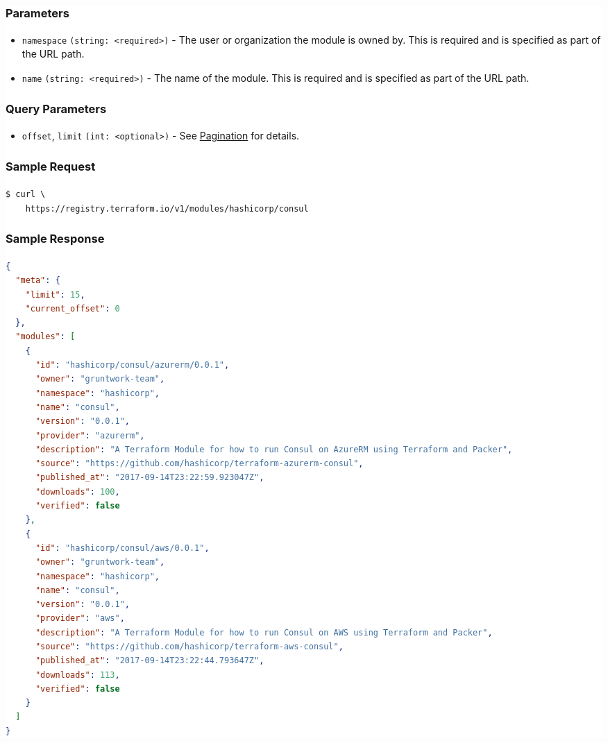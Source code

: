 ### Parameters

- `namespace` `(string: <required>)` - The user or organization the module is
  owned by. This is required and is specified as part of the URL path.

- `name` `(string: <required>)` - The name of the module.
  This is required and is specified as part of the URL path.

### Query Parameters

- `offset`, `limit` `(int: <optional>)` - See [Pagination](#pagination) for details.

### Sample Request

```text
$ curl \
    https://registry.terraform.io/v1/modules/hashicorp/consul
```

### Sample Response

```json
{
  "meta": {
    "limit": 15,
    "current_offset": 0
  },
  "modules": [
    {
      "id": "hashicorp/consul/azurerm/0.0.1",
      "owner": "gruntwork-team",
      "namespace": "hashicorp",
      "name": "consul",
      "version": "0.0.1",
      "provider": "azurerm",
      "description": "A Terraform Module for how to run Consul on AzureRM using Terraform and Packer",
      "source": "https://github.com/hashicorp/terraform-azurerm-consul",
      "published_at": "2017-09-14T23:22:59.923047Z",
      "downloads": 100,
      "verified": false
    },
    {
      "id": "hashicorp/consul/aws/0.0.1",
      "owner": "gruntwork-team",
      "namespace": "hashicorp",
      "name": "consul",
      "version": "0.0.1",
      "provider": "aws",
      "description": "A Terraform Module for how to run Consul on AWS using Terraform and Packer",
      "source": "https://github.com/hashicorp/terraform-aws-consul",
      "published_at": "2017-09-14T23:22:44.793647Z",
      "downloads": 113,
      "verified": false
    }
  ]
}
```
